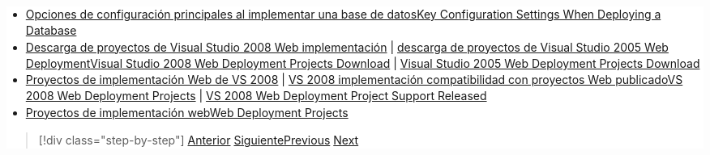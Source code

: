 - [<span data-ttu-id="e3fc3-222">Opciones de configuración principales al implementar una base de datos</span><span class="sxs-lookup"><span data-stu-id="e3fc3-222">Key Configuration Settings When Deploying a Database</span></span>](http://aspnet.4guysfromrolla.com/articles/121008-1.aspx)
- <span data-ttu-id="e3fc3-223">[Descarga de proyectos de Visual Studio 2008 Web implementación](https://www.microsoft.com/downloads/details.aspx?FamilyId=0AA30AE8-C73B-4BDD-BB1B-FE697256C459&amp;displaylang=en) | [descarga de proyectos de Visual Studio 2005 Web Deployment](https://download.microsoft.com/download/9/4/9/9496adc4-574e-4043-bb70-bc841e27f13c/WebDeploymentSetup.msi)</span><span class="sxs-lookup"><span data-stu-id="e3fc3-223">[Visual Studio 2008 Web Deployment Projects Download](https://www.microsoft.com/downloads/details.aspx?FamilyId=0AA30AE8-C73B-4BDD-BB1B-FE697256C459&amp;displaylang=en) | [Visual Studio 2005 Web Deployment Projects Download](https://download.microsoft.com/download/9/4/9/9496adc4-574e-4043-bb70-bc841e27f13c/WebDeploymentSetup.msi)</span></span>
- <span data-ttu-id="e3fc3-224">[Proyectos de implementación Web de VS 2008](https://weblogs.asp.net/scottgu/archive/2005/11/06/429723.aspx) | [VS 2008 implementación compatibilidad con proyectos Web publicado](https://weblogs.asp.net/scottgu/archive/2008/01/28/vs-2008-web-deployment-project-support-released.aspx)</span><span class="sxs-lookup"><span data-stu-id="e3fc3-224">[VS 2008 Web Deployment Projects](https://weblogs.asp.net/scottgu/archive/2005/11/06/429723.aspx) | [VS 2008 Web Deployment Project Support Released](https://weblogs.asp.net/scottgu/archive/2008/01/28/vs-2008-web-deployment-project-support-released.aspx)</span></span>
- [<span data-ttu-id="e3fc3-225">Proyectos de implementación web</span><span class="sxs-lookup"><span data-stu-id="e3fc3-225">Web Deployment Projects</span></span>](https://msdn.microsoft.com/magazine/cc163448.aspx)

> [!div class="step-by-step"]
> <span data-ttu-id="e3fc3-226">[Anterior](deploying-your-site-using-visual-studio-vb.md)
> [Siguiente](core-differences-between-iis-and-the-asp-net-development-server-vb.md)</span><span class="sxs-lookup"><span data-stu-id="e3fc3-226">[Previous](deploying-your-site-using-visual-studio-vb.md)
[Next](core-differences-between-iis-and-the-asp-net-development-server-vb.md)</span></span>
